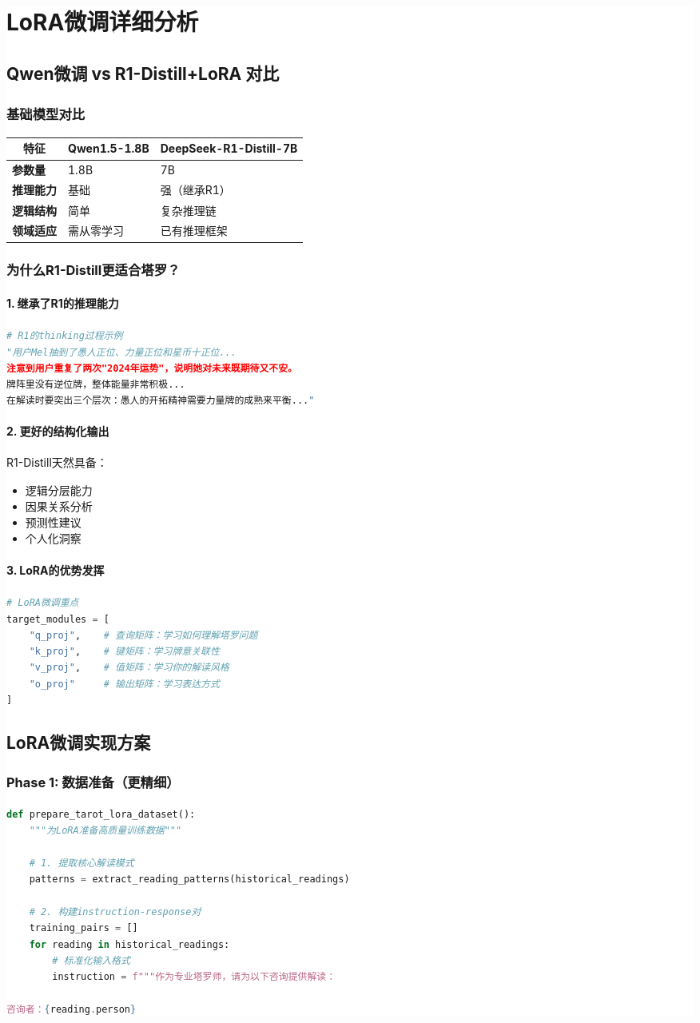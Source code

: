 # LoRA微调详细分析

## Qwen微调 vs R1-Distill+LoRA 对比

### 基础模型对比
| 特征 | Qwen1.5-1.8B | DeepSeek-R1-Distill-7B |
|------|--------------|-------------------------|
| **参数量** | 1.8B | 7B |
| **推理能力** | 基础 | 强（继承R1） |
| **逻辑结构** | 简单 | 复杂推理链 |
| **领域适应** | 需从零学习 | 已有推理框架 |

### 为什么R1-Distill更适合塔罗？

#### 1. 继承了R1的推理能力
```python
# R1的thinking过程示例
"用户Mel抽到了愚人正位、力量正位和星币十正位...
注意到用户重复了两次"2024年运势"，说明她对未来既期待又不安。
牌阵里没有逆位牌，整体能量非常积极...
在解读时要突出三个层次：愚人的开拓精神需要力量牌的成熟来平衡..."
```

#### 2. 更好的结构化输出
R1-Distill天然具备：
- 逻辑分层能力
- 因果关系分析
- 预测性建议
- 个人化洞察

#### 3. LoRA的优势发挥
```python
# LoRA微调重点
target_modules = [
    "q_proj",    # 查询矩阵：学习如何理解塔罗问题
    "k_proj",    # 键矩阵：学习牌意关联性
    "v_proj",    # 值矩阵：学习你的解读风格
    "o_proj"     # 输出矩阵：学习表达方式
]
```

## LoRA微调实现方案

### Phase 1: 数据准备（更精细）
```python
def prepare_tarot_lora_dataset():
    """为LoRA准备高质量训练数据"""
    
    # 1. 提取核心解读模式
    patterns = extract_reading_patterns(historical_readings)
    
    # 2. 构建instruction-response对
    training_pairs = []
    for reading in historical_readings:
        # 标准化输入格式
        instruction = f"""作为专业塔罗师，请为以下咨询提供解读：

咨询者：{reading.person}
```